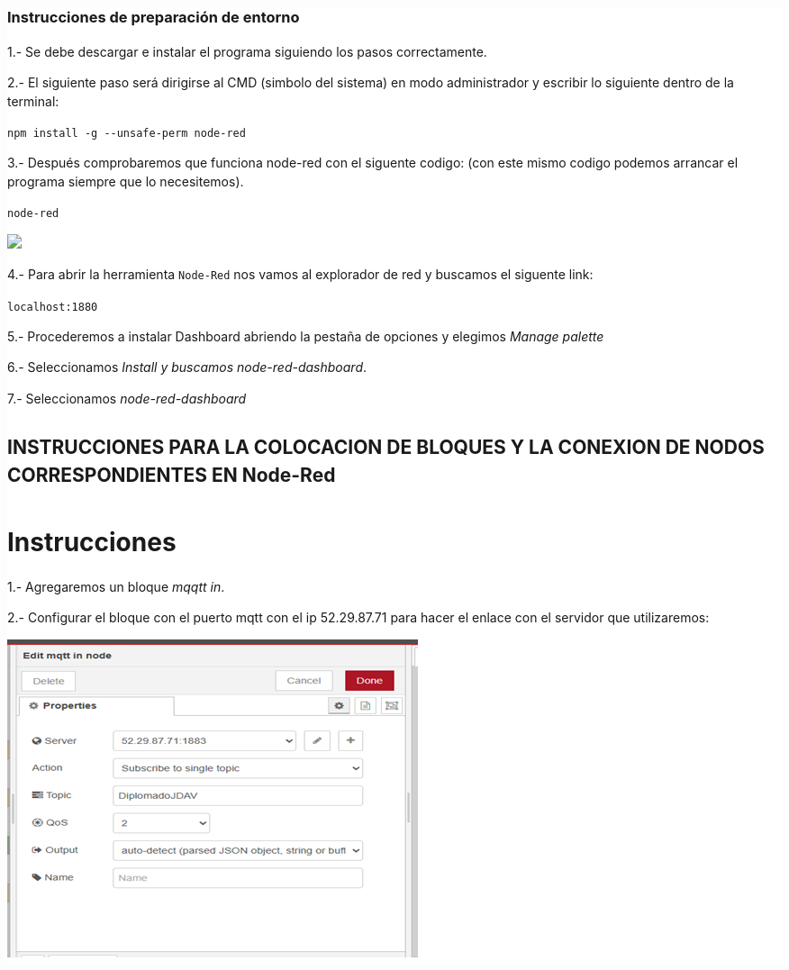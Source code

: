 ### Instrucciones de preparación de entorno

1.- Se debe descargar e instalar el programa siguiendo los pasos correctamente.


2.- El siguiente paso será dirigirse al CMD (simbolo del sistema) en modo administrador y escribir lo siguiente dentro de la terminal:

```
npm install -g --unsafe-perm node-red

```

3.- Después comprobaremos que funciona node-red con el siguente codigo: (con este mismo codigo podemos arrancar el programa siempre que lo necesitemos).

```
node-red
```

![](https://github.com/DaybeatAV/Practica6_NODE-RED-CON-DHT22-Y-ULTRASONICO/blob/main/Pr%C3%A1ctica%206%20Arranque%20CMD.png)


4.- Para abrir la herramienta ```Node-Red``` nos vamos al explorador de red y buscamos el siguente link: 

```
localhost:1880
```

5.- Procederemos a instalar Dashboard abriendo la pestaña de opciones y elegimos *Manage palette*

6.- Seleccionamos *Install y buscamos node-red-dashboard*.

7.- Seleccionamos *node-red-dashboard*



## INSTRUCCIONES PARA LA COLOCACION DE BLOQUES Y LA CONEXION DE NODOS CORRESPONDIENTES EN  **Node-Red**

# Instrucciones

1.- Agregaremos un bloque *mqqtt in*.

2.- Configurar el bloque con el puerto mqtt con el ip 52.29.87.71 para hacer el enlace con el servidor que utilizaremos:


![](https://github.com/DaybeatAV/Practica6_NODE-RED-CON-DHT22-Y-ULTRASONICO/blob/main/Pr%C3%A1ctica%206%20Configuraci%C3%B3n%20mqtt.png)

